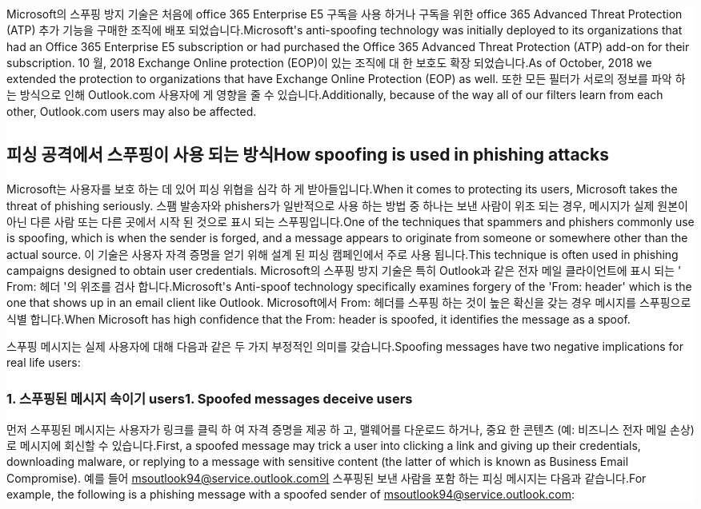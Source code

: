 <span data-ttu-id="4b0f0-110">Microsoft의 스푸핑 방지 기술은 처음에 office 365 Enterprise E5 구독을 사용 하거나 구독을 위한 office 365 Advanced Threat Protection (ATP) 추가 기능을 구매한 조직에 배포 되었습니다.</span><span class="sxs-lookup"><span data-stu-id="4b0f0-110">Microsoft's anti-spoofing technology was initially deployed to its organizations that had an Office 365 Enterprise E5 subscription or had purchased the Office 365 Advanced Threat Protection (ATP) add-on for their subscription.</span></span> <span data-ttu-id="4b0f0-111">10 월, 2018 Exchange Online protection (EOP)이 있는 조직에 대 한 보호도 확장 되었습니다.</span><span class="sxs-lookup"><span data-stu-id="4b0f0-111">As of October, 2018 we extended the protection to organizations that have Exchange Online Protection (EOP) as well.</span></span> <span data-ttu-id="4b0f0-112">또한 모든 필터가 서로의 정보를 파악 하는 방식으로 인해 Outlook.com 사용자에 게 영향을 줄 수 있습니다.</span><span class="sxs-lookup"><span data-stu-id="4b0f0-112">Additionally, because of the way all of our filters learn from each other, Outlook.com users may also be affected.</span></span>
  
## <a name="how-spoofing-is-used-in-phishing-attacks"></a><span data-ttu-id="4b0f0-113">피싱 공격에서 스푸핑이 사용 되는 방식</span><span class="sxs-lookup"><span data-stu-id="4b0f0-113">How spoofing is used in phishing attacks</span></span>

<span data-ttu-id="4b0f0-114">Microsoft는 사용자를 보호 하는 데 있어 피싱 위협을 심각 하 게 받아들입니다.</span><span class="sxs-lookup"><span data-stu-id="4b0f0-114">When it comes to protecting its users, Microsoft takes the threat of phishing seriously.</span></span> <span data-ttu-id="4b0f0-115">스팸 발송자와 phishers가 일반적으로 사용 하는 방법 중 하나는 보낸 사람이 위조 되는 경우, 메시지가 실제 원본이 아닌 다른 사람 또는 다른 곳에서 시작 된 것으로 표시 되는 스푸핑입니다.</span><span class="sxs-lookup"><span data-stu-id="4b0f0-115">One of the techniques that spammers and phishers commonly use is spoofing, which is when the sender is forged, and a message appears to originate from someone or somewhere other than the actual source.</span></span> <span data-ttu-id="4b0f0-116">이 기술은 사용자 자격 증명을 얻기 위해 설계 된 피싱 캠페인에서 주로 사용 됩니다.</span><span class="sxs-lookup"><span data-stu-id="4b0f0-116">This technique is often used in phishing campaigns designed to obtain user credentials.</span></span> <span data-ttu-id="4b0f0-117">Microsoft의 스푸핑 방지 기술은 특히 Outlook과 같은 전자 메일 클라이언트에 표시 되는 ' From: 헤더 '의 위조를 검사 합니다.</span><span class="sxs-lookup"><span data-stu-id="4b0f0-117">Microsoft's Anti-spoof technology specifically examines forgery of the 'From: header' which is the one that shows up in an email client like Outlook.</span></span> <span data-ttu-id="4b0f0-118">Microsoft에서 From: 헤더를 스푸핑 하는 것이 높은 확신을 갖는 경우 메시지를 스푸핑으로 식별 합니다.</span><span class="sxs-lookup"><span data-stu-id="4b0f0-118">When Microsoft has high confidence that the From: header is spoofed, it identifies the message as a spoof.</span></span>
  
<span data-ttu-id="4b0f0-119">스푸핑 메시지는 실제 사용자에 대해 다음과 같은 두 가지 부정적인 의미를 갖습니다.</span><span class="sxs-lookup"><span data-stu-id="4b0f0-119">Spoofing messages have two negative implications for real life users:</span></span>
  
### <a name="1-spoofed-messages-deceive-users"></a><span data-ttu-id="4b0f0-120">1. 스푸핑된 메시지 속이기 users</span><span class="sxs-lookup"><span data-stu-id="4b0f0-120">1. Spoofed messages deceive users</span></span>
  
<span data-ttu-id="4b0f0-121">먼저 스푸핑된 메시지는 사용자가 링크를 클릭 하 여 자격 증명을 제공 하 고, 맬웨어를 다운로드 하거나, 중요 한 콘텐츠 (예: 비즈니스 전자 메일 손상)로 메시지에 회신할 수 있습니다.</span><span class="sxs-lookup"><span data-stu-id="4b0f0-121">First, a spoofed message may trick a user into clicking a link and giving up their credentials, downloading malware, or replying to a message with sensitive content (the latter of which is known as Business Email Compromise).</span></span> <span data-ttu-id="4b0f0-122">예를 들어 msoutlook94@service.outlook.com의 스푸핑된 보낸 사람을 포함 하는 피싱 메시지는 다음과 같습니다.</span><span class="sxs-lookup"><span data-stu-id="4b0f0-122">For example, the following is a phishing message with a spoofed sender of msoutlook94@service.outlook.com:</span></span>
  
